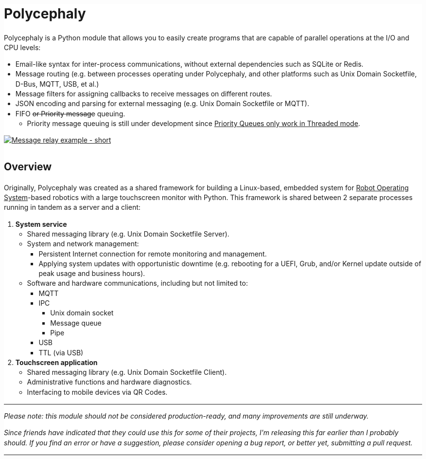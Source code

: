 

# Polycephaly

Polycephaly is a Python module that allows you to easily create programs that are capable of parallel operations at the I/O and CPU levels:

 - Email-like syntax for inter-process communications, without external dependencies such as SQLite or Redis.
 - Message routing (e.g. between processes operating under Polycephaly, and other platforms such as Unix Domain Socketfile, D-Bus, MQTT, USB, et al.)
 - Message filters for assigning callbacks to receive messages on different routes.
 - JSON encoding and parsing for external messaging (e.g. Unix Domain Socketfile or MQTT).
 - FIFO ~~or Priority message~~ queuing.
     - Priority message queuing is still under development since [Priority Queues only work in Threaded mode](https://stackoverflow.com/questions/25324560/strange-queue-priorityqueue-behaviour-with-multiprocessing-in-python-2-7-6).

[![Message relay example - short](https://img.youtube.com/vi/jKTcnDsyQcA/0.jpg)](https://www.youtube.com/watch?v=jKTcnDsyQcA)

## Overview

Originally, Polycephaly was created as a shared framework for building a Linux-based, embedded system for [Robot Operating System](https://www.ros.org/)-based robotics with a large touchscreen monitor with Python.  This framework is shared between 2 separate processes running in tandem as a server and a client:

 1. **System service**
     - Shared messaging library (e.g. Unix Domain Socketfile Server).
     - System and network management:
         - Persistent Internet connection for remote monitoring and management.
         - Applying system updates with opportunistic downtime (e.g. rebooting for a UEFI, Grub, and/or Kernel update outside of peak usage and business hours).
     - Software and hardware communications, including but not limited to:
         - MQTT
         - IPC
             - Unix domain socket
             - Message queue
             - Pipe
         - USB
         - TTL (via USB)
 2. **Touchscreen application**
     - Shared messaging library (e.g. Unix Domain Socketfile Client).
     - Administrative functions and hardware diagnostics.
     - Interfacing to mobile devices via QR Codes.

---

*Please note: this module should not be considered production-ready, and many improvements are still underway.*

*Since friends have indicated that they could use this for some of their projects, I'm releasing this far earlier than I probably should.  If you find an error or have a suggestion, please consider opening a bug report, or better yet, submitting a pull request.*

---